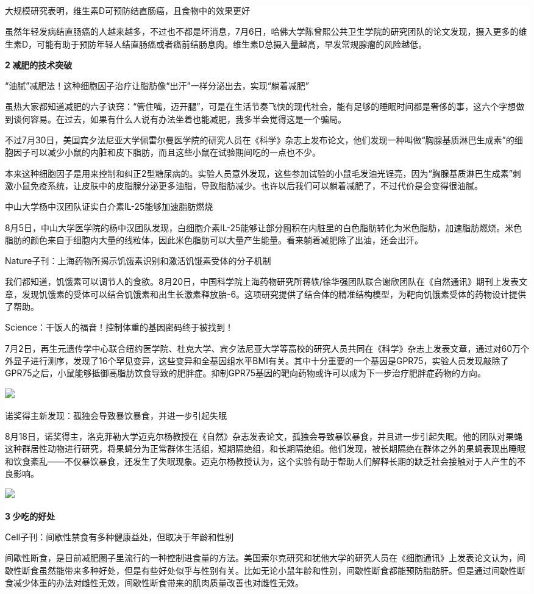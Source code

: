 大规模研究表明，维生素D可预防结直肠癌，且食物中的效果更好

[](https://mp.weixin.qq.com/s/umtSXXI7ythkH18ON7zLPg)

虽然年轻发病结直肠癌的人越来越多，不过也不都是坏消息，7月6日，哈佛大学陈曾熙公共卫生学院的研究团队的论文发现，摄入更多的维生素D，可能有助于预防年轻人结直肠癌或者癌前结肠息肉。维生素D总摄入量越高，早发常规腺瘤的风险越低。

**2 减肥的技术突破**

“油腻”减肥法！这种细胞因子治疗让脂肪像“出汗”一样分泌出去，实现“躺着减肥”

[](https://mp.weixin.qq.com/s/oERWfD9p3dLa2CUtPVB8lg)

虽热大家都知道减肥的六子诀窍：“管住嘴，迈开腿”，可是在生活节奏飞快的现代社会，能有足够的睡眠时间都是奢侈的事，这六个字想做到谈何容易。在过去，如果有什么人说有办法坐着也能减肥，我多半会觉得这是一个骗局。

不过7月30日，美国宾夕法尼亚大学佩雷尔曼医学院的研究人员在《科学》杂志上发布论文，他们发现一种叫做“胸腺基质淋巴生成素”的细胞因子可以减少小鼠的内脏和皮下脂肪，而且这些小鼠在试验期间吃的一点也不少。

本来这种细胞因子是用来控制和纠正2型糖尿病的。实验人员意外发现，这些参加试验的小鼠毛发油光锃亮，因为“胸腺基质淋巴生成素”刺激小鼠免疫系统，让皮肤中的皮脂腺分泌更多油脂，导致脂肪减少。也许以后我们可以躺着减肥了，不过代价是会变得很油腻。

中山大学杨中汉团队证实白介素IL-25能够加速脂肪燃烧

[](https://mp.weixin.qq.com/s/gYiaW8vIJgEdmGYEZ3GSRw)

8月5日，中山大学医学院的杨中汉团队发现，白细胞介素IL-25能够让部分囤积在内脏里的白色脂肪转化为米色脂肪，加速脂肪燃烧。米色脂肪的颜色来自于细胞内大量的线粒体，因此米色脂肪可以大量产生能量。看来躺着减肥除了出油，还会出汗。

Nature子刊：上海药物所揭示饥饿素识别和激活饥饿素受体的分子机制

[](https://mp.weixin.qq.com/s/HU1qFLcG3DrMS5gyJGuNxg)

我们都知道，饥饿素可以调节人的食欲。8月20日，中国科学院上海药物研究所蒋轶/徐华强团队联合谢欣团队在《自然通讯》期刊上发表文章，发现饥饿素的受体可以结合饥饿素和出生长激素释放胎-6。这项研究提供了结合体的精准结构模型，为靶向饥饿素受体的药物设计提供了帮助。

Science：干饭人的福音！控制体重的基因密码终于被找到！

[](https://mp.weixin.qq.com/s/ETbhSuDNImU-QDRakQ-0tw)

7月2日，再生元遗传学中心联合纽约医学院、杜克大学、宾夕法尼亚大学等高校的研究人员共同在《科学》杂志上发表文章，通过对60万个外显子进行测序，发现了16个罕见变异，这些变异和全基因组水平BMI有关。其中十分重要的一个基因是GPR75，实验人员发现敲除了GPR75之后，小鼠能够抵御高脂肪饮食导致的肥胖症。抑制GPR75基因的靶向药物或许可以成为下一步治疗肥胖症药物的方向。

![](/images/btnews/btnews/0301_0400/0320/image25.webp)

诺奖得主新发现：孤独会导致暴饮暴食，并进一步引起失眠

[](https://mp.weixin.qq.com/s/yUNyjBbdsrNqK4jtxTHDvQ)

8月18日，诺奖得主，洛克菲勒大学迈克尔杨教授在《自然》杂志发表论文，孤独会导致暴饮暴食，并且进一步引起失眠。他的团队对果蝇这种群居性动物进行研究，将果蝇分为正常群体生活组，短期隔绝组，和长期隔绝组。他们发现，被长期隔绝在群体之外的果蝇表现出睡眠和饮食紊乱——不仅暴饮暴食，还发生了失眠现象。迈克尔杨教授认为，这个实验有助于帮助人们解释长期的缺乏社会接触对于人产生的不良影响。

![](/images/btnews/btnews/0301_0400/0320/image26.webp)

**3 少吃的好处**

Cell子刊：间歇性禁食有多种健康益处，但取决于年龄和性别

[](https://mp.weixin.qq.com/s/I7AyGMac-aavxDdOTcptvQ)

间歇性断食，是目前减肥圈子里流行的一种控制进食量的方法。美国索尔克研究和犹他大学的研究人员在《细胞通讯》上发表论文认为，间歇性断食虽然能带来多种好处，但是有些好处似乎与性别有关。比如无论小鼠年龄和性别，间歇性断食都能预防脂肪肝。但是通过间歇性断食减少体重的办法对雌性无效，间歇性断食带来的肌肉质量改善也对雌性无效。
